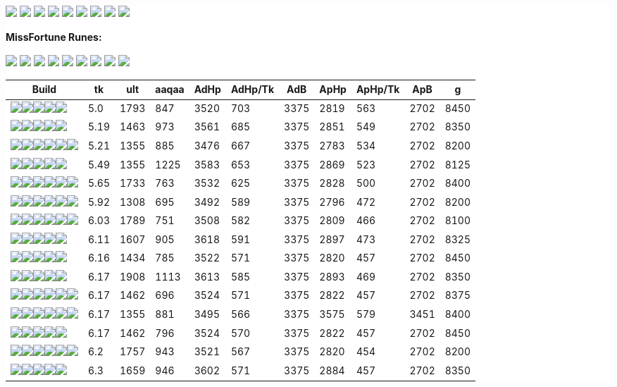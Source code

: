



![](/Styles/Resolve/GraspOfTheUndying/GraspOfTheUndying.png)
![](/Styles/Resolve/Demolish/Demolish.png)
![](/Styles/Resolve/SecondWind/SecondWind.png)
![](/Styles/Resolve/Overgrowth/Overgrowth.png)
![](/Styles/Inspiration/MagicalFootwear/MagicalFootwear.png)
![](/Styles/Resolve/ApproachVelocity/ApproachVelocity.png)
![](/StatMods/StatModsAttackSpeedIcon.png)
![](/StatMods/StatModsArmorIcon.png)
![](/StatMods/StatModsHealthScalingIcon.png)



**MissFortune Runes:**


![](/Styles/Domination/Electrocute/Electrocute.png)
![](/Styles/Domination/CheapShot/CheapShot.png)
![](/Styles/Domination/EyeballCollection/EyeballCollection.png)
![](/Styles/Domination/TreasureHunter/TreasureHunter.png)
![](/Styles/Sorcery/AbsoluteFocus/AbsoluteFocus.png)
![](/Styles/Sorcery/GatheringStorm/GatheringStorm.png)
![](/StatMods/StatModsAttackSpeedIcon.png)
![](/StatMods/StatModsAdaptiveForceIcon.png)
![](/StatMods/StatModsArmorIcon.png)





 Build |tk|ult|aaqaa|AdHp|AdHp/Tk|AdB|ApHp|ApHp/Tk|ApB|g
-|-|-|-|-|-|-|-|-|-|-
![](/item/6672.png)![](/item/3036.png)![](/item/1053.png)![](/item/1055.png)![](/item/3006.png)|5.0|1793|847|3520|703|3375|2819|563|2702|8450
![](/item/6672.png)![](/item/3153.png)![](/item/1001.png)![](/item/1055.png)![](/item/1038.png)|5.19|1463|973|3561|685|3375|2851|549|2702|8350
![](/item/6672.png)![](/item/3124.png)![](/item/1001.png)![](/item/1053.png)![](/item/1055.png)![](/item/1036.png)|5.21|1355|885|3476|667|3375|2783|534|2702|8200
![](/item/3153.png)![](/item/3124.png)![](/item/1001.png)![](/item/1055.png)![](/item/1037.png)|5.49|1355|1225|3583|653|3375|2869|523|2702|8125
![](/item/6672.png)![](/item/6675.png)![](/item/1001.png)![](/item/1053.png)![](/item/1055.png)![](/item/1036.png)|5.65|1733|763|3532|625|3375|2828|500|2702|8400
![](/item/6672.png)![](/item/3115.png)![](/item/1001.png)![](/item/1053.png)![](/item/1055.png)![](/item/1036.png)|5.92|1308|695|3492|589|3375|2796|472|2702|8200
![](/item/6672.png)![](/item/6691.png)![](/item/1001.png)![](/item/1053.png)![](/item/1055.png)![](/item/1036.png)|6.03|1789|751|3508|582|3375|2809|466|2702|8100
![](/item/3153.png)![](/item/6675.png)![](/item/1001.png)![](/item/1055.png)![](/item/1037.png)|6.11|1607|905|3618|591|3375|2897|473|2702|8325
![](/item/6672.png)![](/item/3087.png)![](/item/1053.png)![](/item/1055.png)![](/item/3006.png)|6.16|1434|785|3522|571|3375|2820|457|2702|8450
![](/item/3153.png)![](/item/3036.png)![](/item/1001.png)![](/item/1055.png)![](/item/1038.png)|6.17|1908|1113|3613|585|3375|2893|469|2702|8350
![](/item/6672.png)![](/item/3046.png)![](/item/1053.png)![](/item/1055.png)![](/item/1037.png)![](/item/1036.png)|6.17|1462|696|3524|571|3375|2822|457|2702|8375
![](/item/3124.png)![](/item/3091.png)![](/item/1001.png)![](/item/1053.png)![](/item/1055.png)![](/item/1036.png)|6.17|1355|881|3495|566|3375|3575|579|3451|8400
![](/item/6672.png)![](/item/3095.png)![](/item/1053.png)![](/item/1055.png)![](/item/3006.png)|6.17|1462|796|3524|570|3375|2822|457|2702|8450
![](/item/3124.png)![](/item/3036.png)![](/item/1001.png)![](/item/1053.png)![](/item/1055.png)![](/item/1036.png)|6.2|1757|943|3521|567|3375|2820|454|2702|8200
![](/item/3153.png)![](/item/6676.png)![](/item/1001.png)![](/item/1055.png)![](/item/1038.png)|6.3|1659|946|3602|571|3375|2884|457|2702|8350